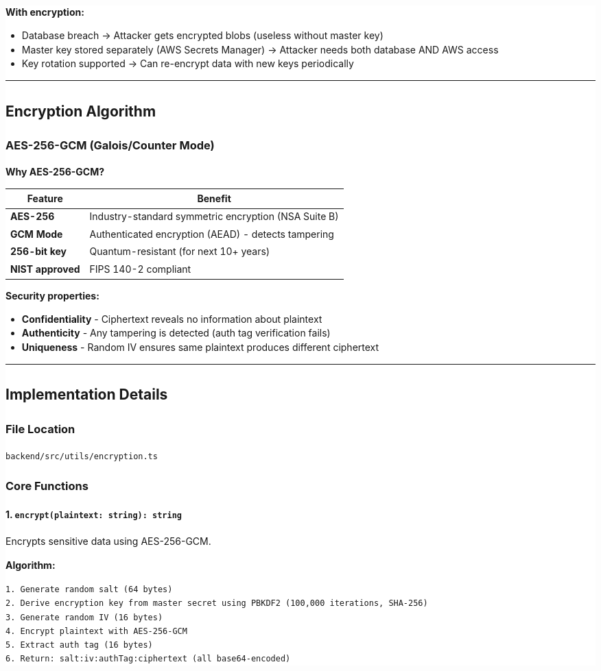 **With encryption:**
- Database breach → Attacker gets encrypted blobs (useless without master key)
- Master key stored separately (AWS Secrets Manager) → Attacker needs both database AND AWS access
- Key rotation supported → Can re-encrypt data with new keys periodically

---

## Encryption Algorithm

### AES-256-GCM (Galois/Counter Mode)

**Why AES-256-GCM?**

| Feature | Benefit |
|---------|---------|
| **AES-256** | Industry-standard symmetric encryption (NSA Suite B) |
| **GCM Mode** | Authenticated encryption (AEAD) - detects tampering |
| **256-bit key** | Quantum-resistant (for next 10+ years) |
| **NIST approved** | FIPS 140-2 compliant |

**Security properties:**
- **Confidentiality** - Ciphertext reveals no information about plaintext
- **Authenticity** - Any tampering is detected (auth tag verification fails)
- **Uniqueness** - Random IV ensures same plaintext produces different ciphertext

---

## Implementation Details

### File Location

```
backend/src/utils/encryption.ts
```

### Core Functions

#### 1. `encrypt(plaintext: string): string`

Encrypts sensitive data using AES-256-GCM.

**Algorithm:**
```
1. Generate random salt (64 bytes)
2. Derive encryption key from master secret using PBKDF2 (100,000 iterations, SHA-256)
3. Generate random IV (16 bytes)
4. Encrypt plaintext with AES-256-GCM
5. Extract auth tag (16 bytes)
6. Return: salt:iv:authTag:ciphertext (all base64-encoded)
```
